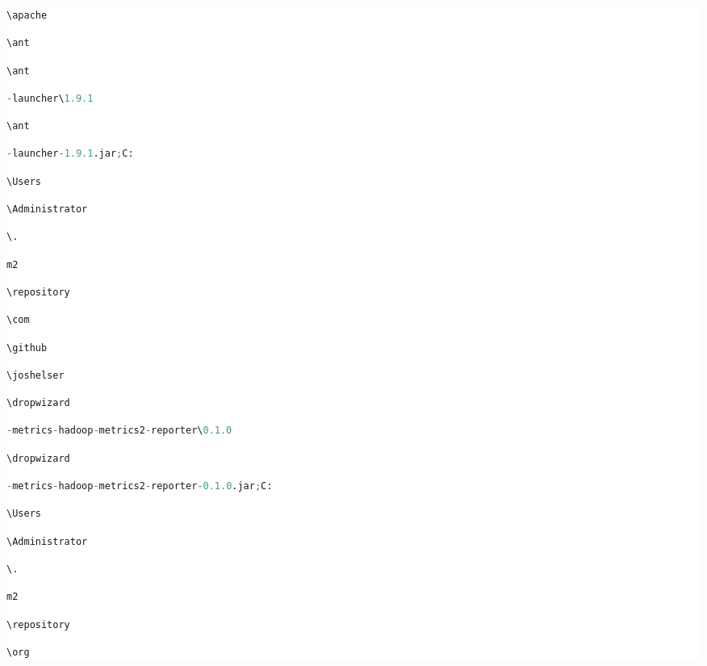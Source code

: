 ```python
\apache
```
```python
\ant
```
```python
\ant
```
```python
-launcher\1.9.1
```
```python
\ant
```
```python
-launcher-1.9.1.jar;C:
```
```python
\Users
```
```python
\Administrator
```
```python
\.
```
```python
m2
```
```python
\repository
```
```python
\com
```
```python
\github
```
```python
\joshelser
```
```python
\dropwizard
```
```python
-metrics-hadoop-metrics2-reporter\0.1.0
```
```python
\dropwizard
```
```python
-metrics-hadoop-metrics2-reporter-0.1.0.jar;C:
```
```python
\Users
```
```python
\Administrator
```
```python
\.
```
```python
m2
```
```python
\repository
```
```python
\org
```
```python
```